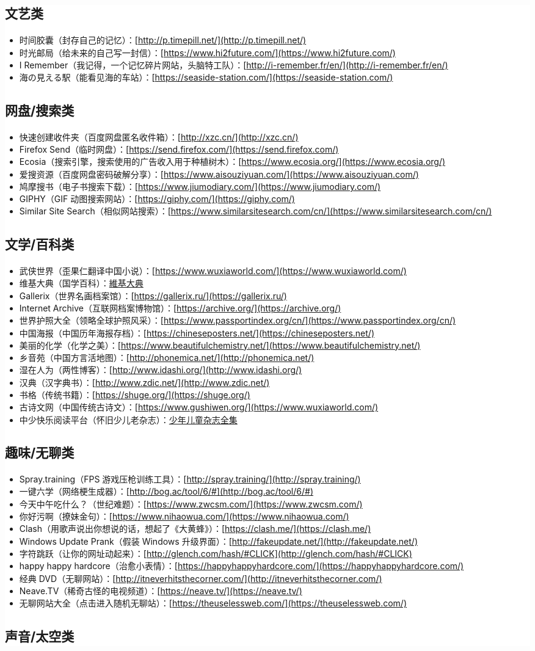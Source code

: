 ## 文艺类

* 时间胶囊（封存自己的记忆）：[http://p.timepill.net/](http://p.timepill.net/)
* 时光邮局（给未来的自己写一封信）：[https://www.hi2future.com/](https://www.hi2future.com/)
* I Remember（我记得，一个记忆碎片网站，头脑特工队）：[http://i-remember.fr/en/](http://i-remember.fr/en/)
* 海の見える駅（能看见海的车站）：[https://seaside-station.com/](https://seaside-station.com/)

## 网盘/搜索类

* 快速创建收件夹（百度网盘匿名收件箱）：[http://xzc.cn/](http://xzc.cn/)
* Firefox Send（临时网盘）：[https://send.firefox.com/](https://send.firefox.com/)
* Ecosia（搜索引擎，搜索使用的广告收入用于种植树木）：[https://www.ecosia.org/](https://www.ecosia.org/)
* 爱搜资源（百度网盘密码破解分享）：[https://www.aisouziyuan.com/](https://www.aisouziyuan.com/)
* 鸠摩搜书（电子书搜索下载）：[https://www.jiumodiary.com/](https://www.jiumodiary.com/)
* GIPHY（GIF 动图搜索网站）：[https://giphy.com/](https://giphy.com/)
* Similar Site Search（相似网站搜索）：[https://www.similarsitesearch.com/cn/](https://www.similarsitesearch.com/cn/)

## 文学/百科类

* 武侠世界（歪果仁翻译中国小说）：[https://www.wuxiaworld.com/](https://www.wuxiaworld.com/)
* 维基大典（国学百科）：[維基大典](https://zh-classical.wikipedia.org/wiki/%E7%B6%AD%E5%9F%BA%E5%A4%A7%E5%85%B8:%E5%8D%B7%E9%A6%96)
* Gallerix（世界名画档案馆）：[https://gallerix.ru/](https://gallerix.ru/)
* Internet Archive（互联网档案博物馆）：[https://archive.org/](https://archive.org/)
* 世界护照大全（领略全球护照风采）：[https://www.passportindex.org/cn/](https://www.passportindex.org/cn/)
* 中国海报（中国历年海报存档）：[https://chineseposters.net/](https://chineseposters.net/)
* 美丽的化学（化学之美）：[https://www.beautifulchemistry.net/](https://www.beautifulchemistry.net/)
* 乡音苑（中国方言活地图）：[http://phonemica.net/](http://phonemica.net/)
* 湿在人为（两性博客）：[http://www.idashi.org/](http://www.idashi.org/)
* 汉典（汉字典书）：[http://www.zdic.net/](http://www.zdic.net/)
* 书格（传统书籍）：[https://shuge.org/](https://shuge.org/)
* 古诗文网（中国传统古诗文）：[https://www.gushiwen.org/](https://www.wuxiaworld.com/)
* 中少快乐阅读平台（怀旧少儿老杂志）：[少年儿童杂志全集](http://202.96.31.36:8888/reading/moremagazines/baozhi)

## 趣味/无聊类

* Spray.training（FPS 游戏压枪训练工具）：[http://spray.training/](http://spray.training/)
* 一键六学（网络梗生成器）：[http://bog.ac/tool/6/#](http://bog.ac/tool/6/#)
* 今天中午吃什么？（世纪难题）：[https://www.zwcsm.com/](https://www.zwcsm.com/)
* 你好污啊（撩妹金句）：[https://www.nihaowua.com/](https://www.nihaowua.com/)
* Clash（用歌声说出你想说的话，想起了《大黄蜂》）：[https://clash.me/](https://clash.me/)
* Windows Update Prank（假装 Windows 升级界面）：[http://fakeupdate.net/](http://fakeupdate.net/)
* 字符跳跃（让你的网址动起来）：[http://glench.com/hash/#CLICK](http://glench.com/hash/#CLICK)
* happy happy hardcore（治愈小表情）：[https://happyhappyhardcore.com/](https://happyhappyhardcore.com/)
* 经典 DVD（无聊网站）：[http://itneverhitsthecorner.com/](http://itneverhitsthecorner.com/)
* Neave.TV（稀奇古怪的电视频道）：[https://neave.tv/](https://neave.tv/)
* 无聊网站大全（点击进入随机无聊站）：[https://theuselessweb.com/](https://theuselessweb.com/)

## 声音/太空类
